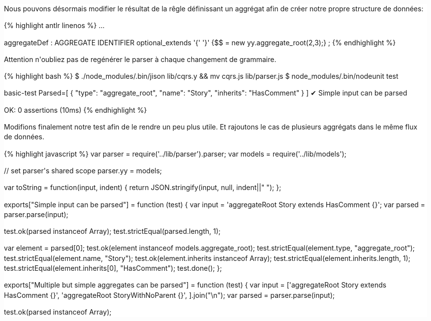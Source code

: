 Nous pouvons désormais modifier le résultat de la rêgle définissant un aggrégat afin de créer notre propre structure de données:

{% highlight antlr linenos %}
...

aggregateDef
  : AGGREGATE IDENTIFIER optional_extends '{' '}'
    {$$ = new yy.aggregate_root($2,$3);}
  ;
{% endhighlight %}

<span class="label warning">Attention</span> n'oubliez pas de regénérer le parser à chaque changement de grammaire.

{% highlight bash %}
$ ./node_modules/.bin/jison lib/cqrs.y && mv cqrs.js lib/parser.js
$ node_modules/.bin/nodeunit test

basic-test
Parsed=[
    {
        "type": "aggregate_root",
        "name": "Story",
        "inherits": "HasComment"
    }
]
✔ Simple input can be parsed

OK: 0 assertions (10ms)
{% endhighlight %}

Modifions finalement notre test afin de le rendre un peu plus utile. Et rajoutons le cas de plusieurs aggrégats dans le même flux de données.

{% highlight javascript %}
var parser = require('../lib/parser').parser;
var models = require('../lib/models');

// set parser's shared scope
parser.yy = models;

var toString = function(input, indent) {
    return JSON.stringify(input, null, indent||"    ");
};

exports["Simple input can be parsed"] = function (test) {
  var input  = 'aggregateRoot Story extends HasComment {}';
  var parsed = parser.parse(input);

  test.ok(parsed instanceof Array);
  test.strictEqual(parsed.length, 1);

  var element = parsed[0];
  test.ok(element instanceof models.aggregate_root);
  test.strictEqual(element.type, "aggregate_root");
  test.strictEqual(element.name, "Story");
  test.ok(element.inherits instanceof Array);
  test.strictEqual(element.inherits.length, 1);
  test.strictEqual(element.inherits[0], "HasComment");
  test.done();
};

exports["Multiple but simple aggregates can be parsed"] = function (test) {
  var input  = ['aggregateRoot Story extends HasComment {}',
                'aggregateRoot StoryWithNoParent {}',
               ].join("\n");
  var parsed = parser.parse(input);

  test.ok(parsed instanceof Array);